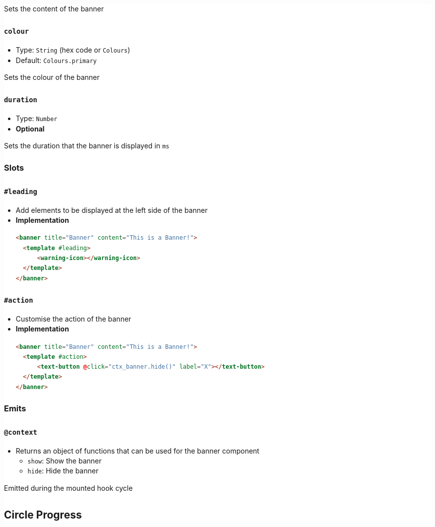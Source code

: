 Sets the content of the banner

### **`colour`**

* Type: `String` (hex code or `Colours`)
* Default: `Colours.primary`

Sets the colour of the banner

### `duration`

* Type: `Number`
* **Optional**

Sets the duration that the banner is displayed in `ms`

### Slots

### `#leading`

* Add elements to be displayed at the left side of the banner
* **Implementation**
  ```html
  <banner title="Banner" content="This is a Banner!">
  	<template #leading>
  		<warning-icon></warning-icon>
    </template>
  </banner>
  ```

### `#action`

* Customise the action of the banner
* **Implementation**
  ```html
  <banner title="Banner" content="This is a Banner!">
  	<template #action>
  		<text-button @click="ctx_banner.hide()" label="X"></text-button>
    </template>
  </banner>
  ```

### Emits

### **`@context`**

* Returns an object of functions that can be used for the banner component
  * `show`: Show the banner
  * `hide`: Hide the banner

Emitted during the mounted hook cycle

## Circle Progress
